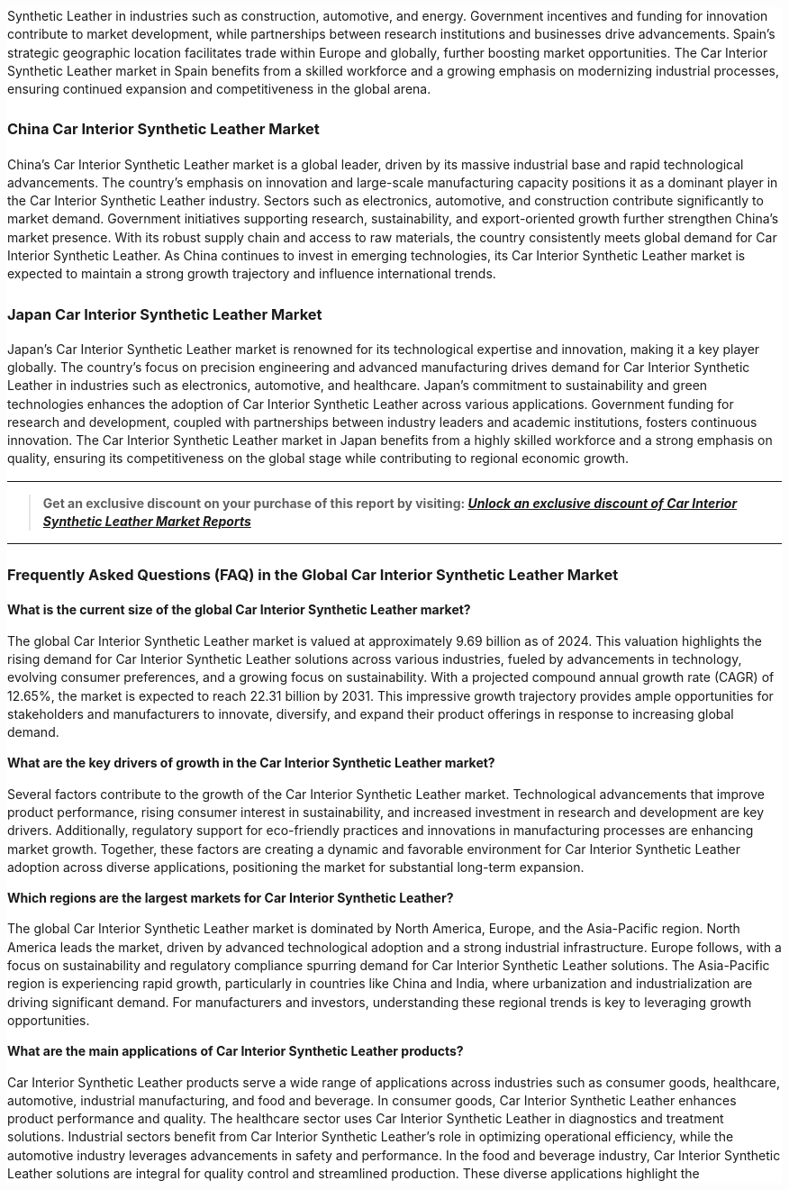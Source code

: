 Synthetic Leather in industries such as construction, automotive, and energy. Government incentives and funding for innovation contribute to market development, while partnerships between research institutions and businesses drive advancements. Spain&rsquo;s strategic geographic location facilitates trade within Europe and globally, further boosting market opportunities. The Car Interior Synthetic Leather market in Spain benefits from a skilled workforce and a growing emphasis on modernizing industrial processes, ensuring continued expansion and competitiveness in the global arena.</p><h3>China Car Interior Synthetic Leather Market</h3><p>China&rsquo;s Car Interior Synthetic Leather market is a global leader, driven by its massive industrial base and rapid technological advancements. The country&rsquo;s emphasis on innovation and large-scale manufacturing capacity positions it as a dominant player in the Car Interior Synthetic Leather industry. Sectors such as electronics, automotive, and construction contribute significantly to market demand. Government initiatives supporting research, sustainability, and export-oriented growth further strengthen China&rsquo;s market presence. With its robust supply chain and access to raw materials, the country consistently meets global demand for Car Interior Synthetic Leather. As China continues to invest in emerging technologies, its Car Interior Synthetic Leather market is expected to maintain a strong growth trajectory and influence international trends.</p><h3>Japan Car Interior Synthetic Leather Market</h3><p>Japan&rsquo;s Car Interior Synthetic Leather market is renowned for its technological expertise and innovation, making it a key player globally. The country&rsquo;s focus on precision engineering and advanced manufacturing drives demand for Car Interior Synthetic Leather in industries such as electronics, automotive, and healthcare. Japan&rsquo;s commitment to sustainability and green technologies enhances the adoption of Car Interior Synthetic Leather across various applications. Government funding for research and development, coupled with partnerships between industry leaders and academic institutions, fosters continuous innovation. The Car Interior Synthetic Leather market in Japan benefits from a highly skilled workforce and a strong emphasis on quality, ensuring its competitiveness on the global stage while contributing to regional economic growth.</p><hr /><blockquote><p><strong>Get an exclusive discount on your purchase of this report by visiting: <em><a href="://marketresearchpulse.com/ask-for-discount/115368?utm_source=Github&amp;utm_medium=025">Unlock an exclusive discount of Car Interior Synthetic Leather Market Reports</a></em>&nbsp;</strong></p></blockquote><hr /><h3>Frequently Asked Questions (FAQ) in the Global Car Interior Synthetic Leather Market</h3><p><strong>What is the current size of the global Car Interior Synthetic Leather market?</strong></p><p>The global Car Interior Synthetic Leather market is valued at approximately 9.69 billion as of 2024. This valuation highlights the rising demand for Car Interior Synthetic Leather solutions across various industries, fueled by advancements in technology, evolving consumer preferences, and a growing focus on sustainability. With a projected compound annual growth rate (CAGR) of 12.65%, the market is expected to reach 22.31 billion by 2031. This impressive growth trajectory provides ample opportunities for stakeholders and manufacturers to innovate, diversify, and expand their product offerings in response to increasing global demand.</p><p><strong>What are the key drivers of growth in the Car Interior Synthetic Leather market?</strong></p><p>Several factors contribute to the growth of the Car Interior Synthetic Leather market. Technological advancements that improve product performance, rising consumer interest in sustainability, and increased investment in research and development are key drivers. Additionally, regulatory support for eco-friendly practices and innovations in manufacturing processes are enhancing market growth. Together, these factors are creating a dynamic and favorable environment for Car Interior Synthetic Leather adoption across diverse applications, positioning the market for substantial long-term expansion.</p><p><strong>Which regions are the largest markets for Car Interior Synthetic Leather?</strong></p><p>The global Car Interior Synthetic Leather market is dominated by North America, Europe, and the Asia-Pacific region. North America leads the market, driven by advanced technological adoption and a strong industrial infrastructure. Europe follows, with a focus on sustainability and regulatory compliance spurring demand for Car Interior Synthetic Leather solutions. The Asia-Pacific region is experiencing rapid growth, particularly in countries like China and India, where urbanization and industrialization are driving significant demand. For manufacturers and investors, understanding these regional trends is key to leveraging growth opportunities.</p><p><strong>What are the main applications of Car Interior Synthetic Leather products?</strong></p><p>Car Interior Synthetic Leather products serve a wide range of applications across industries such as consumer goods, healthcare, automotive, industrial manufacturing, and food and beverage. In consumer goods, Car Interior Synthetic Leather enhances product performance and quality. The healthcare sector uses Car Interior Synthetic Leather in diagnostics and treatment solutions. Industrial sectors benefit from Car Interior Synthetic Leather&rsquo;s role in optimizing operational efficiency, while the automotive industry leverages advancements in safety and performance. In the food and beverage industry, Car Interior Synthetic Leather solutions are integral for quality control and streamlined production. These diverse applications highlight the